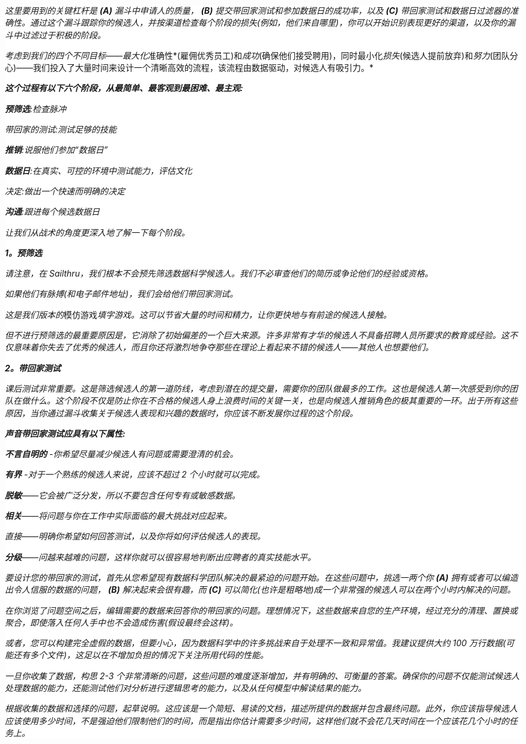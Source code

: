 *这里要用到的关键杠杆是 **(A)** 漏斗中申请人的质量， **(B)** 提交带回家测试和参加数据日的成功率，以及 **(C)** 带回家测试和数据日过滤器的准确性。通过这个漏斗跟踪你的候选人，并按渠道检查每个阶段的损失(例如，他们来自哪里)，你可以开始识别表现更好的渠道，以及你的漏斗中过滤过于积极的阶段。*

*考虑到我们的四个不同目标——最大化*准确性*(雇佣优秀员工)和*成功*(确保他们接受聘用)，同时最小化*损失*(候选人提前放弃)和*努力*(团队分心)——我们投入了大量时间来设计一个清晰高效的流程，该流程由数据驱动，对候选人有吸引力。*

***这个过程有以下六个阶段，从最简单、最客观到最困难、最主观:***

***预筛选**:检查脉冲*

*带回家的测试:测试足够的技能*

***推销**:说服他们参加“数据日”*

***数据日**:在真实、可控的环境中测试能力，评估文化*

*决定:做出一个快速而明确的决定*

***沟通**:跟进每个候选数据日*

*让我们从战术的角度更深入地了解一下每个阶段。*

***1。预筛选***

*请注意，在 Sailthru，我们根本不会预先筛选数据科学候选人。我们不必审查他们的简历或争论他们的经验或资格。*

*如果他们有脉搏(和电子邮件地址)，我们会给他们带回家测试。*

*这是我们版本的*模仿游戏*填字游戏。这可以节省大量的时间和精力，让你更快地与有前途的候选人接触。*

*但不进行预筛选的最重要原因是，它消除了初始偏差的一个巨大来源。许多非常有才华的候选人不具备招聘人员所要求的教育或经验。这不仅意味着你失去了优秀的候选人，而且你还将激烈地争夺那些在理论上看起来不错的候选人——其他人也想要他们。*

***2。带回家测试***

*课后测试非常重要。这是筛选候选人的第一道防线，考虑到潜在的提交量，需要你的团队做最多的工作。这也是候选人第一次感受到你的团队在做什么。这个阶段不仅是防止你在不合格的候选人身上浪费时间的关键一关，也是向候选人推销角色的极其重要的一环。出于所有这些原因，当你通过漏斗收集关于候选人表现和兴趣的数据时，你应该不断发展你过程的这个阶段。*

***声音带回家测试应具有以下属性:***

***不言自明的** -你希望尽量减少候选人有问题或需要澄清的机会。*

***有界** -对于一个熟练的候选人来说，应该不超过 2 个小时就可以完成。*

***脱敏**——它会被广泛分发，所以不要包含任何专有或敏感数据。*

***相关**——将问题与你在工作中实际面临的最大挑战对应起来。*

*直接——明确你希望如何回答测试，以及你将如何评估候选人的表现。*

***分级**——问越来越难的问题，这样你就可以很容易地判断出应聘者的真实技能水平。*

*要设计您的带回家的测试，首先从您希望现有数据科学团队解决的最紧迫的问题开始。在这些问题中，挑选一两个你 **(A)** 拥有或者可以编造出令人信服的数据的问题， **(B)** 解决起来会很有趣，而 **(C)** 可以简化(也许是粗略地)成一个非常强的候选人可以在两个小时内解决的问题。*

*在你浏览了问题空间之后，编辑需要的数据来回答你的带回家的问题。理想情况下，这些数据来自您的生产环境，经过充分的清理、置换或聚合，即使落入任何人手中也不会造成伤害(假设最终会这样)。*

*或者，您可以构建完全虚假的数据，但要小心，因为数据科学中的许多挑战来自于处理不一致和异常值。我建议提供大约 100 万行数据(可能还有多个文件)，这足以在不增加负担的情况下关注所用代码的性能。*

*一旦你收集了数据，构思 2-3 个非常清晰的问题，这些问题的难度逐渐增加，并有明确的、可衡量的答案。确保你的问题不仅能测试候选人处理数据的能力，还能测试他们对分析进行逻辑思考的能力，以及从任何模型中解读结果的能力。*

*根据收集的数据和选择的问题，起草说明。这应该是一个简短、易读的文档，描述所提供的数据并包含最终问题。此外，你应该指导候选人应该使用多少时间，不是强迫他们限制他们的时间，而是指出你估计需要多少时间，这样他们就不会花几天时间在一个应该花几个小时的任务上。*
